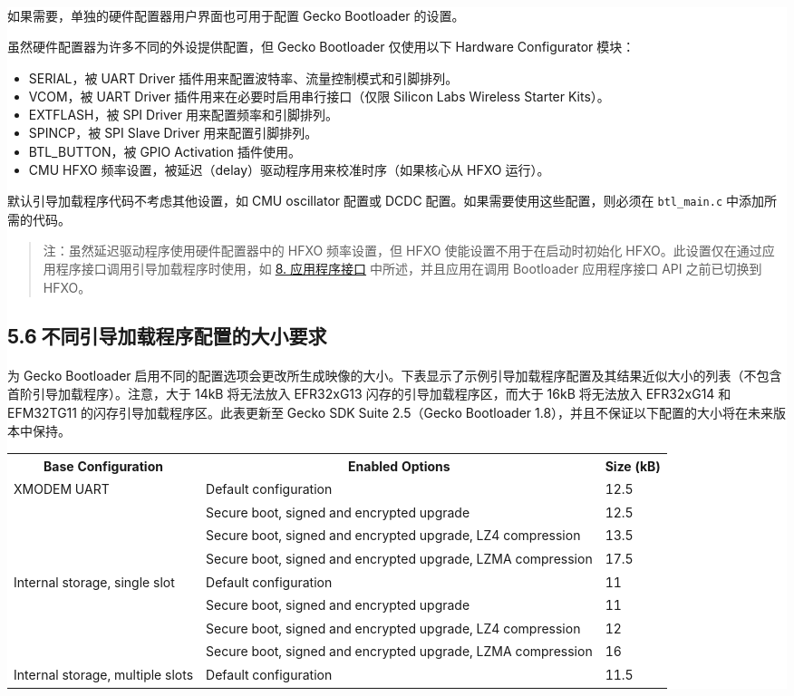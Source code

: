 如果需要，单独的硬件配置器用户界面也可用于配置 Gecko Bootloader 的设置。

虽然硬件配置器为许多不同的外设提供配置，但 Gecko Bootloader 仅使用以下 Hardware Configurator 模块：

* SERIAL，被 UART Driver 插件用来配置波特率、流量控制模式和引脚排列。
* VCOM，被 UART Driver 插件用来在必要时启用串行接口（仅限 Silicon Labs Wireless Starter Kits）。
* EXTFLASH，被 SPI Driver 用来配置频率和引脚排列。
* SPINCP，被 SPI Slave Driver 用来配置引脚排列。
* BTL_BUTTON，被 GPIO Activation 插件使用。
* CMU HFXO 频率设置，被延迟（delay）驱动程序用来校准时序（如果核心从 HFXO 运行）。

默认引导加载程序代码不考虑其他设置，如 CMU oscillator 配置或 DCDC 配置。如果需要使用这些配置，则必须在 `btl_main.c` 中添加所需的代码。

> 注：虽然延迟驱动程序使用硬件配置器中的 HFXO 频率设置，但 HFXO 使能设置不用于在启动时初始化 HFXO。此设置仅在通过应用程序接口调用引导加载程序时使用，如 [8. 应用程序接口](#8-应用程序接口) 中所述，并且应用在调用 Bootloader 应用程序接口 API 之前已切换到 HFXO。

## 5.6 不同引导加载程序配置的大小要求

为 Gecko Bootloader 启用不同的配置选项会更改所生成映像的大小。下表显示了示例引导加载程序配置及其结果近似大小的列表（不包含首阶引导加载程序）。注意，大于 14kB 将无法放入 EFR32xG13 闪存的引导加载程序区，而大于 16kB 将无法放入 EFR32xG14 和 EFM32TG11 的闪存引导加载程序区。此表更新至 Gecko SDK Suite 2.5（Gecko Bootloader 1.8），并且不保证以下配置的大小将在未来版本中保持。

<table>
  <tr>
    <th>Base Configuration</th>
    <th>Enabled Options</th>
    <th>Size (kB)</th>
  </tr>
  <tr>
    <td rowspan="4">XMODEM UART</td>
    <td>Default configuration</td>
    <td>12.5</td>
  </tr>
  <tr>
    <td>Secure boot, signed and encrypted upgrade</td>
    <td>12.5</td>
  </tr>
  <tr>
    <td>Secure boot, signed and encrypted upgrade, LZ4 compression</td>
    <td>13.5</td>
  </tr>
  <tr>
    <td>Secure boot, signed and encrypted upgrade, LZMA compression</td>
    <td>17.5</td>
  </tr>
  <tr>
    <td rowspan="4">Internal storage, single slot</td>
    <td>Default configuration</td>
    <td>11</td>
  </tr>
  <tr>
    <td>Secure boot, signed and encrypted upgrade</td>
    <td>11</td>
  </tr>
  <tr>
    <td>Secure boot, signed and encrypted upgrade, LZ4 compression</td>
    <td>12</td>
  </tr>
  <tr>
    <td>Secure boot, signed and encrypted upgrade, LZMA compression</td>
    <td>16</td>
  </tr>
  <tr>
    <td rowspan="4">Internal storage, multiple slots</td>
    <td>Default configuration</td>
    <td>11.5</td>